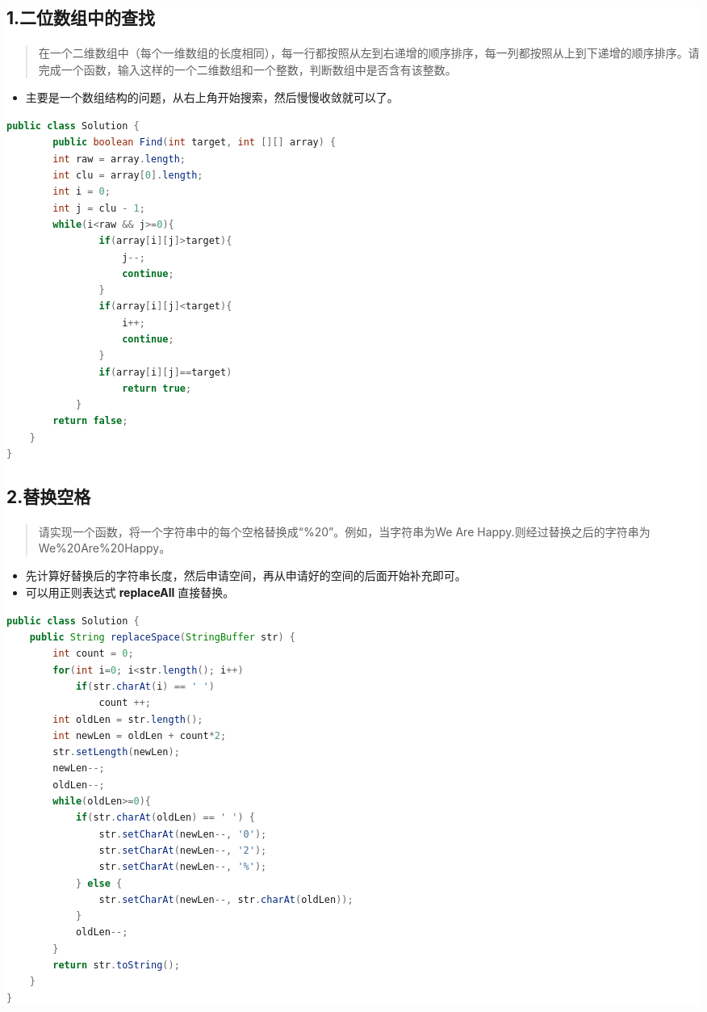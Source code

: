 ## 1.二位数组中的查找

>在一个二维数组中（每个一维数组的长度相同），每一行都按照从左到右递增的顺序排序，每一列都按照从上到下递增的顺序排序。请完成一个函数，输入这样的一个二维数组和一个整数，判断数组中是否含有该整数。


* 主要是一个数组结构的问题，从右上角开始搜索，然后慢慢收敛就可以了。
 
```java
public class Solution {
        public boolean Find(int target, int [][] array) {
        int raw = array.length;
        int clu = array[0].length;
        int i = 0;
        int j = clu - 1;
        while(i<raw && j>=0){
                if(array[i][j]>target){
                    j--;
                    continue;
                }
                if(array[i][j]<target){
                    i++;
                    continue;
                }
                if(array[i][j]==target)
                    return true;
            }
        return false;
    }
}
```

## 2.替换空格
>请实现一个函数，将一个字符串中的每个空格替换成“%20”。例如，当字符串为We Are Happy.则经过替换之后的字符串为We%20Are%20Happy。

* 先计算好替换后的字符串长度，然后申请空间，再从申请好的空间的后面开始补充即可。
* 可以用正则表达式 **replaceAll** 直接替换。

```java
public class Solution {
    public String replaceSpace(StringBuffer str) {
        int count = 0;
        for(int i=0; i<str.length(); i++)
            if(str.charAt(i) == ' ')
                count ++;
        int oldLen = str.length();
        int newLen = oldLen + count*2;
        str.setLength(newLen);
        newLen--;
        oldLen--;
        while(oldLen>=0){
            if(str.charAt(oldLen) == ' ') {
                str.setCharAt(newLen--, '0');
                str.setCharAt(newLen--, '2');
                str.setCharAt(newLen--, '%');
            } else {
                str.setCharAt(newLen--, str.charAt(oldLen));
            }
            oldLen--;
        }
        return str.toString();
    }
}
```
